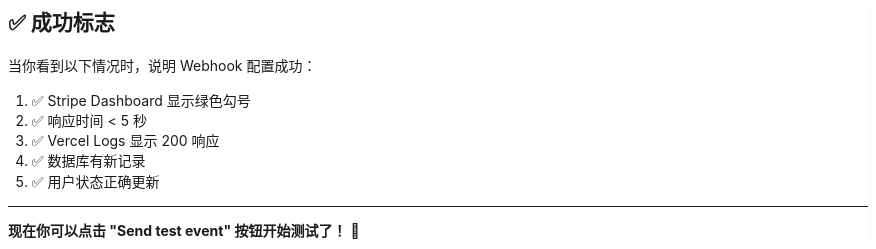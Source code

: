 
## ✅ 成功标志

当你看到以下情况时，说明 Webhook 配置成功：

1. ✅ Stripe Dashboard 显示绿色勾号
2. ✅ 响应时间 < 5 秒
3. ✅ Vercel Logs 显示 200 响应
4. ✅ 数据库有新记录
5. ✅ 用户状态正确更新

---

**现在你可以点击 "Send test event" 按钮开始测试了！** 🚀

